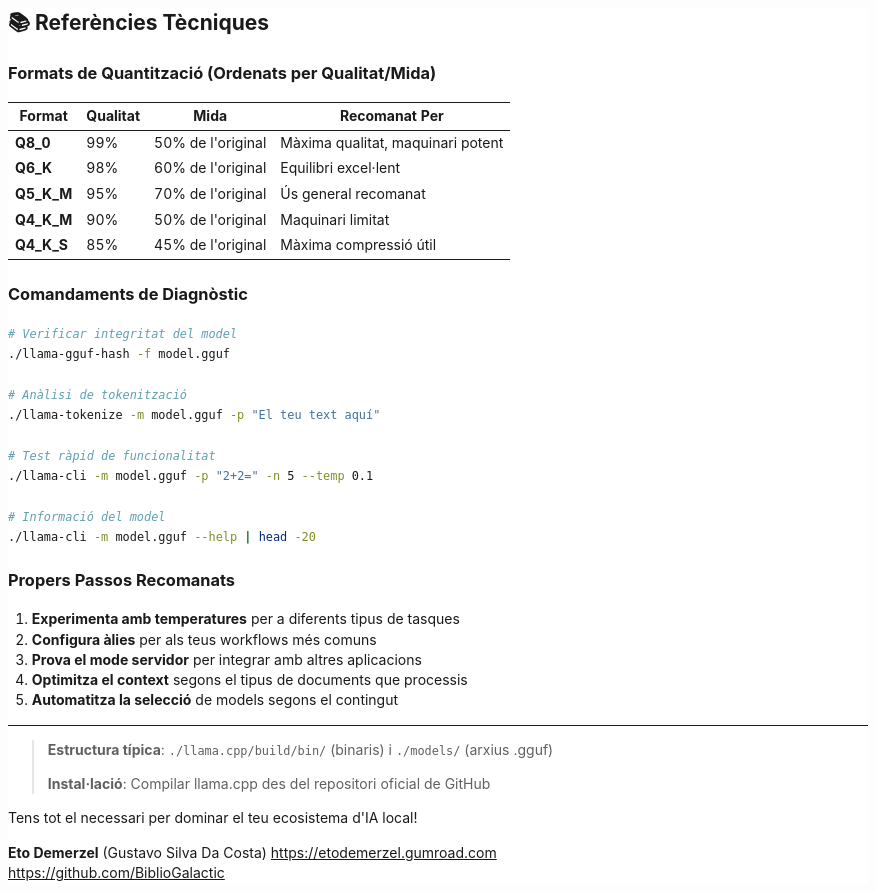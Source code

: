 
## 📚 Referències Tècniques

### Formats de Quantització (Ordenats per Qualitat/Mida)

| Format | Qualitat | Mida | Recomanat Per |
|---------|---------|--------|------------------|
| **Q8_0** | 99% | 50% de l'original | Màxima qualitat, maquinari potent |
| **Q6_K** | 98% | 60% de l'original | Equilibri excel·lent |
| **Q5_K_M** | 95% | 70% de l'original | Ús general recomanat |
| **Q4_K_M** | 90% | 50% de l'original | Maquinari limitat |
| **Q4_K_S** | 85% | 45% de l'original | Màxima compressió útil |

### Comandaments de Diagnòstic

```bash
# Verificar integritat del model
./llama-gguf-hash -f model.gguf

# Anàlisi de tokenització
./llama-tokenize -m model.gguf -p "El teu text aquí"

# Test ràpid de funcionalitat
./llama-cli -m model.gguf -p "2+2=" -n 5 --temp 0.1

# Informació del model
./llama-cli -m model.gguf --help | head -20
```

### Propers Passos Recomanats

1. **Experimenta amb temperatures** per a diferents tipus de tasques
2. **Configura àlies** per als teus workflows més comuns
3. **Prova el mode servidor** per integrar amb altres aplicacions
4. **Optimitza el context** segons el tipus de documents que processis
5. **Automatitza la selecció** de models segons el contingut

---

> **Estructura típica**: `./llama.cpp/build/bin/` (binaris) i `./models/` (arxius .gguf)
> 
> **Instal·lació**: Compilar llama.cpp des del repositori oficial de GitHub

Tens tot el necessari per dominar el teu ecosistema d'IA local!

**Eto Demerzel** (Gustavo Silva Da Costa)
https://etodemerzel.gumroad.com  
https://github.com/BiblioGalactic